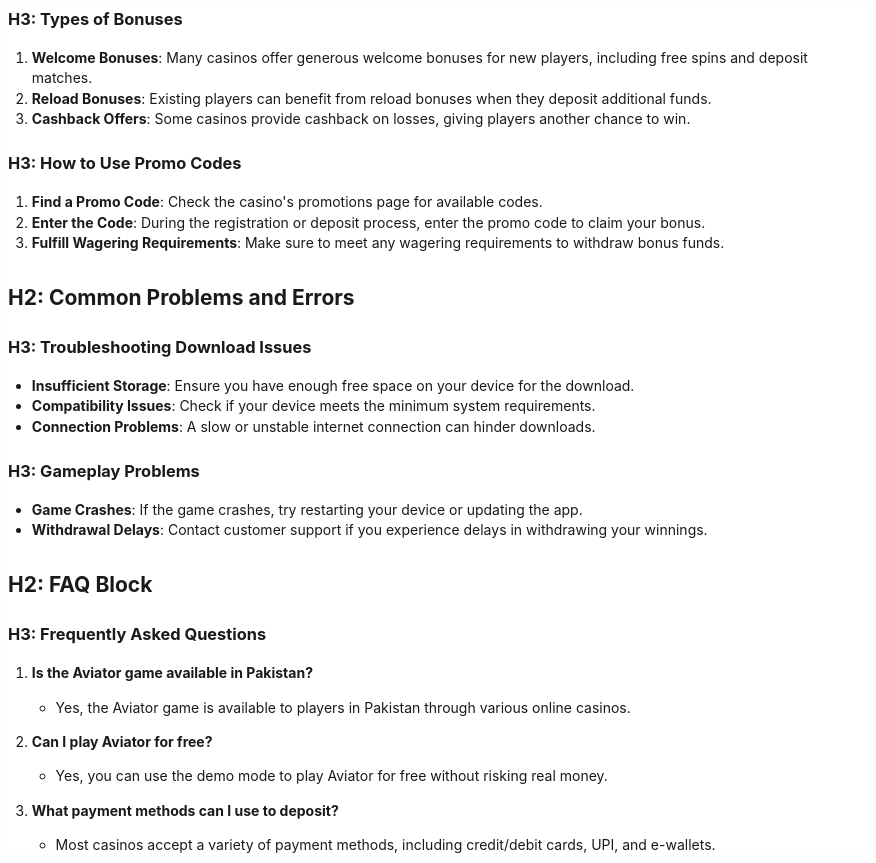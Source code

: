 ### H3: Types of Bonuses

1.  **Welcome Bonuses**: Many casinos offer generous welcome bonuses for
    new players, including free spins and deposit matches.
2.  **Reload Bonuses**: Existing players can benefit from reload bonuses
    when they deposit additional funds.
3.  **Cashback Offers**: Some casinos provide cashback on losses, giving
    players another chance to win.

### H3: How to Use Promo Codes

1.  **Find a Promo Code**: Check the casino's promotions page for
    available codes.
2.  **Enter the Code**: During the registration or deposit process,
    enter the promo code to claim your bonus.
3.  **Fulfill Wagering Requirements**: Make sure to meet any wagering
    requirements to withdraw bonus funds.

## H2: Common Problems and Errors

### H3: Troubleshooting Download Issues

-   **Insufficient Storage**: Ensure you have enough free space on your
    device for the download.
-   **Compatibility Issues**: Check if your device meets the minimum
    system requirements.
-   **Connection Problems**: A slow or unstable internet connection can
    hinder downloads.

### H3: Gameplay Problems

-   **Game Crashes**: If the game crashes, try restarting your device or
    updating the app.
-   **Withdrawal Delays**: Contact customer support if you experience
    delays in withdrawing your winnings.

## H2: FAQ Block

### H3: Frequently Asked Questions

1.  **Is the Aviator game available in Pakistan?**

    -   Yes, the Aviator game is available to players in Pakistan
        through various online casinos.

2.  **Can I play Aviator for free?**

    -   Yes, you can use the demo mode to play Aviator for free without
        risking real money.

3.  **What payment methods can I use to deposit?**

    -   Most casinos accept a variety of payment methods, including
        credit/debit cards, UPI, and e-wallets.
